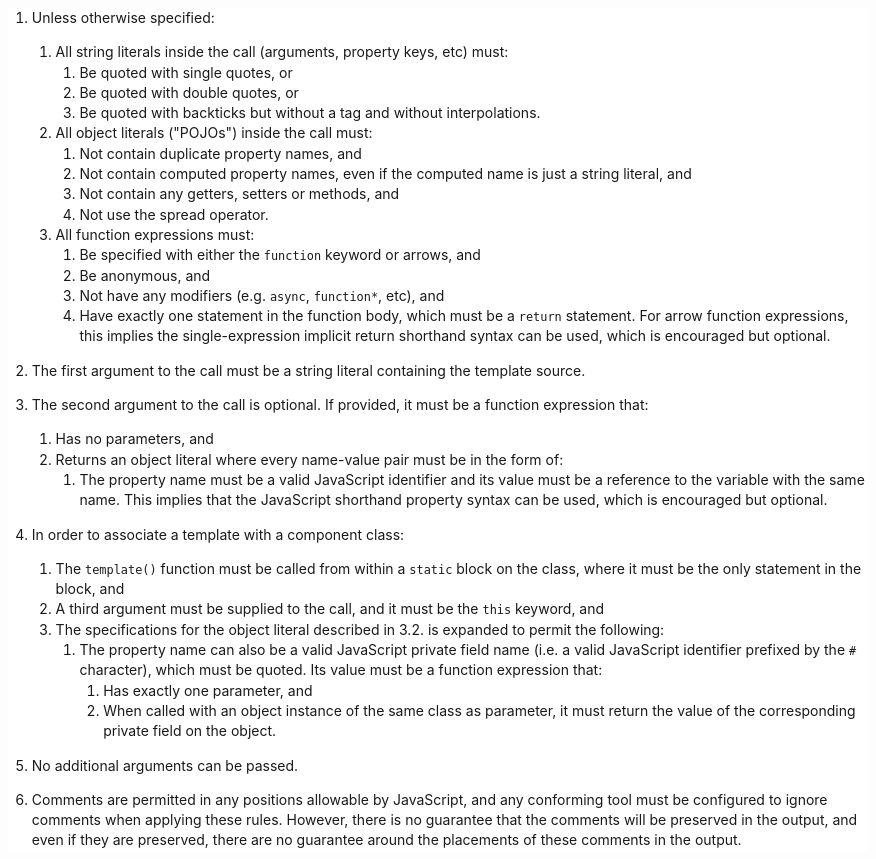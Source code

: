 1. Unless otherwise specified:

   1. All string literals inside the call (arguments, property keys, etc) must:
      1. Be quoted with single quotes, or
      2. Be quoted with double quotes, or
      3. Be quoted with backticks but without a tag and without interpolations.
   2. All object literals ("POJOs") inside the call must:
      1. Not contain duplicate property names, and
      2. Not contain computed property names, even if the computed name is just
         a string literal, and
      3. Not contain any getters, setters or methods, and
      4. Not use the spread operator.
   3. All function expressions must:
      1. Be specified with either the `function` keyword or arrows, and
      2. Be anonymous, and
      3. Not have any modifiers (e.g. `async`, `function*`, etc), and
      4. Have exactly one statement in the function body, which must be a
         `return` statement. For arrow function expressions, this implies the
         single-expression implicit return shorthand syntax can be used, which
         is encouraged but optional.

2. The first argument to the call must be a string literal containing the
   template source.

3. The second argument to the call is optional. If provided, it must be a
   function expression that:

   1. Has no parameters, and
   2. Returns an object literal where every name-value pair must be in the form
      of:
      1. The property name must be a valid JavaScript identifier and its
         value must be a reference to the variable with the same name. This
         implies that the JavaScript shorthand property syntax can be used,
         which is encouraged but optional.

4. In order to associate a template with a component class:

   1. The `template()` function must be called from within a `static` block on
      the class, where it must be the only statement in the block, and
   2. A third argument must be supplied to the call, and it must be the `this`
      keyword, and
   3. The specifications for the object literal described in 3.2. is expanded
      to permit the following:
      1. The property name can also be a valid JavaScript private field name
         (i.e. a valid JavaScript identifier prefixed by the `#` character),
         which must be quoted. Its value must be a function expression that:
         1. Has exactly one parameter, and
         2. When called with an object instance of the same class as parameter,
            it must return the value of the corresponding private field on the
            object.

5. No additional arguments can be passed.

6. Comments are permitted in any positions allowable by JavaScript, and any
   conforming tool must be configured to ignore comments when applying these
   rules. However, there is no guarantee that the comments will be preserved in
   the output, and even if they are preserved, there are no guarantee around
   the placements of these comments in the output.

